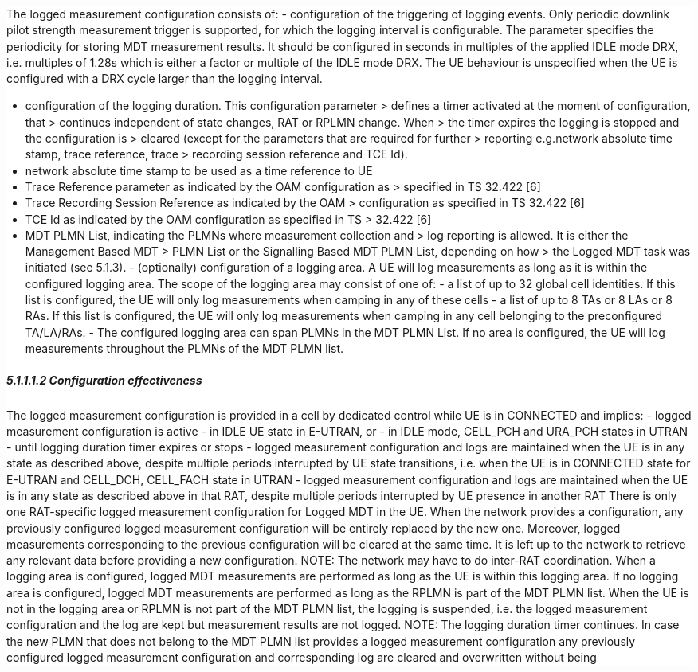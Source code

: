 The logged measurement configuration consists of:
\- configuration of the triggering of logging events. Only periodic downlink
pilot strength measurement trigger is supported, for which the logging
interval is configurable. The parameter specifies the periodicity for storing
MDT measurement results. It should be configured in seconds in multiples of
the applied IDLE mode DRX, i.e. multiples of 1.28s which is either a factor or
multiple of the IDLE mode DRX. The UE behaviour is unspecified when the UE is
configured with a DRX cycle larger than the logging interval.
  * configuration of the logging duration. This configuration parameter > defines a timer activated at the moment of configuration, that > continues independent of state changes, RAT or RPLMN change. When > the timer expires the logging is stopped and the configuration is > cleared (except for the parameters that are required for further > reporting e.g.network absolute time stamp, trace reference, trace > recording session reference and TCE Id).
  * network absolute time stamp to be used as a time reference to UE
  * Trace Reference parameter as indicated by the OAM configuration as > specified in TS 32.422 [6]
  * Trace Recording Session Reference as indicated by the OAM > configuration as specified in TS 32.422 [6]
  * TCE Id as indicated by the OAM configuration as specified in TS > 32.422 [6]
  * MDT PLMN List, indicating the PLMNs where measurement collection and > log reporting is allowed. It is either the Management Based MDT > PLMN List or the Signalling Based MDT PLMN List, depending on how > the Logged MDT task was initiated (see 5.1.3).
\- (optionally) configuration of a logging area. A UE will log measurements as
long as it is within the configured logging area. The scope of the logging
area may consist of one of:
\- a list of up to 32 global cell identities. If this list is configured, the
UE will only log measurements when camping in any of these cells
\- a list of up to 8 TAs or 8 LAs or 8 RAs. If this list is configured, the UE
will only log measurements when camping in any cell belonging to the
preconfigured TA/LA/RAs.
\- The configured logging area can span PLMNs in the MDT PLMN List. If no area
is configured, the UE will log measurements throughout the PLMNs of the MDT
PLMN list.
##### 5.1.1.1.2 Configuration effectiveness
The logged measurement configuration is provided in a cell by dedicated
control while UE is in CONNECTED and implies:
\- logged measurement configuration is active
\- in IDLE UE state in E-UTRAN, or
\- in IDLE mode, CELL_PCH and URA_PCH states in UTRAN
\- until logging duration timer expires or stops
\- logged measurement configuration and logs are maintained when the UE is in
any state as described above, despite multiple periods interrupted by UE state
transitions, i.e. when the UE is in CONNECTED state for E-UTRAN and CELL_DCH,
CELL_FACH state in UTRAN
\- logged measurement configuration and logs are maintained when the UE is in
any state as described above in that RAT, despite multiple periods interrupted
by UE presence in another RAT
There is only one RAT-specific logged measurement configuration for Logged MDT
in the UE. When the network provides a configuration, any previously
configured logged measurement configuration will be entirely replaced by the
new one. Moreover, logged measurements corresponding to the previous
configuration will be cleared at the same time. It is left up to the network
to retrieve any relevant data before providing a new configuration.
NOTE: The network may have to do inter-RAT coordination.
When a logging area is configured, logged MDT measurements are performed as
long as the UE is within this logging area. If no logging area is configured,
logged MDT measurements are performed as long as the RPLMN is part of the MDT
PLMN list. When the UE is not in the logging area or RPLMN is not part of the
MDT PLMN list, the logging is suspended, i.e. the logged measurement
configuration and the log are kept but measurement results are not logged.
NOTE: The logging duration timer continues.
In case the new PLMN that does not belong to the MDT PLMN list provides a
logged measurement configuration any previously configured logged measurement
configuration and corresponding log are cleared and overwritten without being
